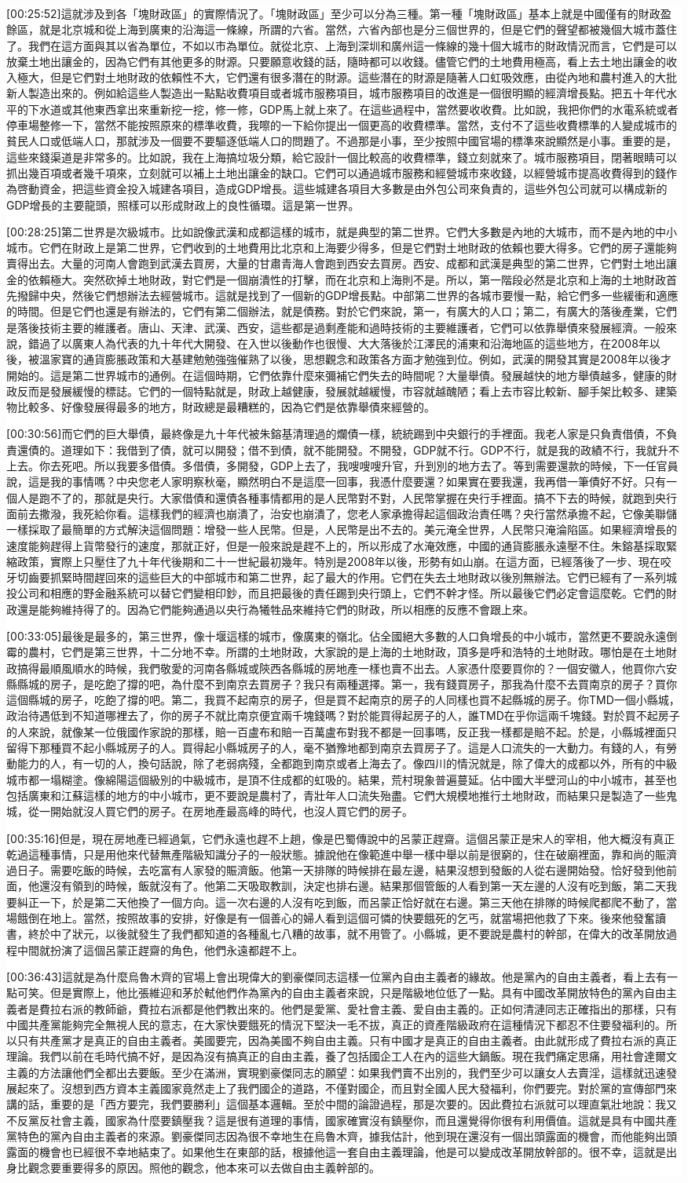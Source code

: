 

[00:25:52]這就涉及到各「塊財政區」的實際情況了。「塊財政區」至少可以分為三種。第一種「塊財政區」基本上就是中國僅有的財政盈餘區，就是北京城和從上海到廣東的沿海這一條線，所謂的六省。當然，六省內部也是分三個世界的，但是它們的聲望都被幾個大城市蓋住了。我們在這方面與其以省為單位，不如以市為單位。就從北京、上海到深圳和廣州這一條線的幾十個大城市的財政情況而言，它們是可以放棄土地出讓金的，因為它們有其他更多的財源。只要願意收錢的話，隨時都可以收錢。儘管它們的土地費用極高，看上去土地出讓金的收入極大，但是它們對土地財政的依賴性不大，它們還有很多潛在的財源。這些潛在的財源是隨著人口虹吸效應，由從內地和農村進入的大批新人製造出來的。例如給這些人製造出一點點收費項目或者城市服務項目，城市服務項目的改進是一個很明顯的經濟增長點。把五十年代水平的下水道或其他東西拿出來重新挖一挖，修一修，GDP馬上就上來了。在這些過程中，當然要收收費。比如說，我把你們的水電系統或者停車場整修一下，當然不能按照原來的標準收費，我嚓的一下給你提出一個更高的收費標準。當然，支付不了這些收費標準的人變成城市的貧民人口或低端人口，那就涉及一個要不要驅逐低端人口的問題了。不過那是小事，至少按照中國官場的標準來說顯然是小事。重要的是，這些來錢渠道是非常多的。比如說，我在上海搞垃圾分類，給它設計一個比較高的收費標準，錢立刻就來了。城市服務項目，閉著眼睛可以抓出幾百項或者幾千項來，立刻就可以補上土地出讓金的缺口。它們可以通過城市服務和經營城市來收錢，以經營城市提高收費得到的錢作為啓動資金，把這些資金投入城建各項目，造成GDP增長。這些城建各項目大多數是由外包公司來負責的，這些外包公司就可以構成新的GDP增長的主要龍頭，照樣可以形成財政上的良性循環。這是第一世界。



[00:28:25]第二世界是次級城市。比如說像武漢和成都這樣的城市，就是典型的第二世界。它們大多數是內地的大城市，而不是內地的中小城市。它們在財政上是第二世界，它們收到的土地費用比北京和上海要少得多，但是它們對土地財政的依賴也要大得多。它們的房子還能夠賣得出去。大量的河南人會跑到武漢去買房，大量的甘肅青海人會跑到西安去買房。西安、成都和武漢是典型的第二世界，它們對土地出讓金的依賴極大。突然砍掉土地財政，對它們是一個崩潰性的打擊，而在北京和上海則不是。所以，第一階段必然是北京和上海的土地財政首先撥歸中央，然後它們想辦法去經營城市。這就是找到了一個新的GDP增長點。中部第二世界的各城市要慢一點，給它們多一些緩衝和適應的時間。但是它們也還是有辦法的，它們有第二個辦法，就是債務。對於它們來說，第一，有廣大的人口；第二，有廣大的落後產業，它們是落後技術主要的維護者。唐山、天津、武漢、西安，這些都是過剩產能和過時技術的主要維護者，它們可以依靠舉債來發展經濟。一般來說，錯過了以廣東人為代表的九十年代大開發、在入世以後動作也很慢、大大落後於江澤民的浦東和沿海地區的這些地方，在2008年以後，被溫家寶的通貨膨脹政策和大基建勉勉強強催熟了以後，思想觀念和政策各方面才勉強到位。例如，武漢的開發其實是2008年以後才開始的。這是第二世界城市的通例。在這個時期，它們依靠什麼來彌補它們失去的時間呢？大量舉債。發展越快的地方舉債越多，健康的財政反而是發展緩慢的標誌。它們的一個特點就是，財政上越健康，發展就越緩慢，市容就越醜陋；看上去市容比較新、腳手架比較多、建築物比較多、好像發展得最多的地方，財政總是最糟糕的，因為它們是依靠舉債來經營的。



[00:30:56]而它們的巨大舉債，最終像是九十年代被朱鎔基清理過的爛債一樣，統統踢到中央銀行的手裡面。我老人家是只負責借債，不負責還債的。道理如下：我借到了債，就可以開發；借不到債，就不能開發。不開發，GDP就不行。GDP不行，就是我的政績不行，我就升不上去。你去死吧。所以我要多借債。多借債，多開發，GDP上去了，我嗖嗖嗖升官，升到別的地方去了。等到需要還款的時候，下一任官員說，這是我的事情嗎？中央您老人家明察秋毫，顯然明白不是這麼一回事，我憑什麼要還？如果實在要我還，我再借一筆債好不好。只有一個人是跑不了的，那就是央行。大家借債和還債各種事情都用的是人民幣對不對，人民幣掌握在央行手裡面。搞不下去的時候，就跑到央行面前去撒潑，我死給你看。這樣我們的經濟也崩潰了，治安也崩潰了，您老人家承擔得起這個政治責任嗎？央行當然承擔不起，它像美聯儲一樣採取了最簡單的方式解決這個問題：增發一些人民幣。但是，人民幣是出不去的。美元淹全世界，人民幣只淹淪陷區。如果經濟增長的速度能夠趕得上貨幣發行的速度，那就正好，但是一般來說是趕不上的，所以形成了水淹效應，中國的通貨膨脹永遠壓不住。朱鎔基採取緊縮政策，實際上只壓住了九十年代後期和二十一世紀最初幾年。特別是2008年以後，形勢有如山崩。在這方面，已經落後了一步、現在咬牙切齒要抓緊時間趕回來的這些巨大的中部城市和第二世界，起了最大的作用。它們在失去土地財政以後別無辦法。它們已經有了一系列城投公司和相應的野金融系統可以替它們變相印鈔，而且把最後的責任踢到央行頭上，它們不幹才怪。所以最後它們必定會這麼乾。它們的財政還是能夠維持得了的。因為它們能夠通過以央行為犧牲品來維持它們的財政，所以相應的反應不會跟上來。



[00:33:05]最後是最多的，第三世界，像十堰這樣的城市，像廣東的嶺北。佔全國絕大多數的人口負增長的中小城市，當然更不要說永遠倒霉的農村，它們是第三世界，十二分地不幸。所謂的土地財政，大家說的是上海的土地財政，頂多是呼和浩特的土地財政。哪怕是在土地財政搞得最順風順水的時候，我們敬愛的河南各縣城或陝西各縣城的房地產一樣也賣不出去。人家憑什麼要買你的？一個安徽人，他買你六安縣縣城的房子，是吃飽了撐的吧，為什麼不到南京去買房子？我只有兩種選擇。第一，我有錢買房子，那我為什麼不去買南京的房子？買你這個縣城的房子，吃飽了撐的吧。第二，我買不起南京的房子，但是買不起南京的房子的人同樣也買不起縣城的房子。你TMD一個小縣城，政治待遇低到不知道哪裡去了，你的房子不就比南京便宜兩千塊錢嗎？對於能買得起房子的人，誰TMD在乎你這兩千塊錢。對於買不起房子的人來說，就像某一位俄國作家說的那樣，賠一百盧布和賠一百萬盧布對我不都是一回事嗎，反正我一樣都是賠不起。於是，小縣城裡面只留得下那種買不起小縣城房子的人。買得起小縣城房子的人，毫不猶豫地都到南京去買房子了。這是人口流失的一大動力。有錢的人，有勞動能力的人，有一切的人，換句話說，除了老弱病殘，全都跑到南京或者上海去了。像四川的情況就是，除了偉大的成都以外，所有的中級城市都一塌糊塗。像綿陽這個級別的中級城市，是頂不住成都的虹吸的。結果，荒村現象普遍蔓延。佔中國大半壁河山的中小城市，甚至也包括廣東和江蘇這樣的地方的中小城市，更不要說是農村了，青壯年人口流失殆盡。它們大規模地推行土地財政，而結果只是製造了一些鬼城，從一開始就沒人買它們的房子。在房地產最高峰的時代，也沒人買它們的房子。



[00:35:16]但是，現在房地產已經過氣，它們永遠也趕不上趟，像是巴蜀傳說中的呂蒙正趕齋。這個呂蒙正是宋人的宰相，他大概沒有真正乾過這種事情，只是用他來代替無產階級知識分子的一般狀態。據說他在像範進中舉一樣中舉以前是很窮的，住在破廟裡面，靠和尚的賑濟過日子。需要吃飯的時候，去吃富有人家發的賑濟飯。他第一天排隊的時候排在最左邊，結果沒想到發飯的人從右邊開始發。恰好發到他前面，他還沒有領到的時候，飯就沒有了。他第二天吸取教訓，決定也排右邊。結果那個管飯的人看到第一天左邊的人沒有吃到飯，第二天我要糾正一下，於是第二天他換了一個方向。這一次右邊的人沒有吃到飯，而呂蒙正恰好就在右邊。第三天他在排隊的時候爬都爬不動了，當場餓倒在地上。當然，按照故事的安排，好像是有一個善心的婦人看到這個可憐的快要餓死的乞丐，就當場把他救了下來。後來他發奮讀書，終於中了狀元，以後就發生了我們都知道的各種亂七八糟的故事，就不用管了。小縣城，更不要說是農村的幹部，在偉大的改革開放過程中間就扮演了這個呂蒙正趕齋的角色，他們永遠都趕不上。



[00:36:43]這就是為什麼烏魯木齊的官場上會出現偉大的劉豪傑同志這樣一位黨內自由主義者的緣故。他是黨內的自由主義者，看上去有一點可笑。但是實際上，他比張維迎和茅於軾他們作為黨內的自由主義者來說，只是階級地位低了一點。具有中國改革開放特色的黨內自由主義者是費拉右派的教師爺，費拉右派都是他們教出來的。他們是愛黨、愛社會主義、愛自由主義的。正如何清漣同志正確指出的那樣，只有中國共產黨能夠完全無視人民的意志，在大家快要餓死的情況下堅決一毛不拔，真正的資產階級政府在這種情況下都忍不住要發福利的。所以只有共產黨才是真正的自由主義者。美國要完，因為美國不夠自由主義。只有中國才是真正的自由主義者。由此就形成了費拉右派的真正理論。我們以前在毛時代搞不好，是因為沒有搞真正的自由主義，養了包括國企工人在內的這些大鍋飯。現在我們痛定思痛，用社會達爾文主義的方法讓他們全都出去要飯。至少在滿洲，實現劉豪傑同志的願望：如果我們賣不出別的，我們至少可以讓女人去賣淫，這樣就迅速發展起來了。沒想到西方資本主義國家竟然走上了我們國企的道路，不僅對國企，而且對全國人民大發福利，你們要完。對於黨的宣傳部門來講的話，重要的是「西方要完，我們要勝利」這個基本邏輯。至於中間的論證過程，那是次要的。因此費拉右派就可以理直氣壯地說：我又不反黨反社會主義，國家為什麼要鎮壓我？這是很有道理的事情，國家確實沒有鎮壓你，而且還覺得你很有利用價值。這就是具有中國共產黨特色的黨內自由主義者的來源。劉豪傑同志因為很不幸地生在烏魯木齊，據我估計，他到現在還沒有一個出頭露面的機會，而他能夠出頭露面的機會也已經很不幸地結束了。如果他生在東部的話，根據他這一套自由主義理論，他是可以變成改革開放幹部的。很不幸，這就是出身比觀念要重要得多的原因。照他的觀念，他本來可以去做自由主義幹部的。
